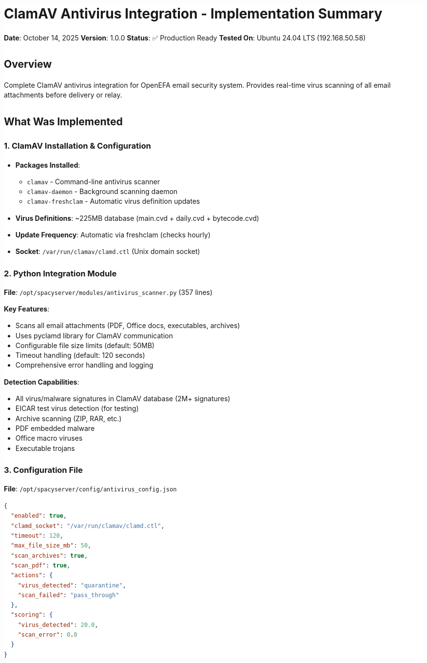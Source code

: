 # ClamAV Antivirus Integration - Implementation Summary

**Date**: October 14, 2025
**Version**: 1.0.0
**Status**: ✅ Production Ready
**Tested On**: Ubuntu 24.04 LTS (192.168.50.58)

## Overview

Complete ClamAV antivirus integration for OpenEFA email security system. Provides real-time virus scanning of all email attachments before delivery or relay.

## What Was Implemented

### 1. ClamAV Installation & Configuration
- **Packages Installed**:
  - `clamav` - Command-line antivirus scanner
  - `clamav-daemon` - Background scanning daemon
  - `clamav-freshclam` - Automatic virus definition updates

- **Virus Definitions**: ~225MB database (main.cvd + daily.cvd + bytecode.cvd)
- **Update Frequency**: Automatic via freshclam (checks hourly)
- **Socket**: `/var/run/clamav/clamd.ctl` (Unix domain socket)

### 2. Python Integration Module

**File**: `/opt/spacyserver/modules/antivirus_scanner.py` (357 lines)

**Key Features**:
- Scans all email attachments (PDF, Office docs, executables, archives)
- Uses pyclamd library for ClamAV communication
- Configurable file size limits (default: 50MB)
- Timeout handling (default: 120 seconds)
- Comprehensive error handling and logging

**Detection Capabilities**:
- All virus/malware signatures in ClamAV database (2M+ signatures)
- EICAR test virus detection (for testing)
- Archive scanning (ZIP, RAR, etc.)
- PDF embedded malware
- Office macro viruses
- Executable trojans

### 3. Configuration File

**File**: `/opt/spacyserver/config/antivirus_config.json`

```json
{
  "enabled": true,
  "clamd_socket": "/var/run/clamav/clamd.ctl",
  "timeout": 120,
  "max_file_size_mb": 50,
  "scan_archives": true,
  "scan_pdf": true,
  "actions": {
    "virus_detected": "quarantine",
    "scan_failed": "pass_through"
  },
  "scoring": {
    "virus_detected": 20.0,
    "scan_error": 0.0
  }
}
```